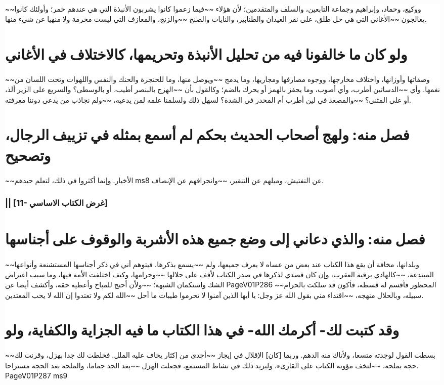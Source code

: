 ~~ووكيع، وحماد، وإبراهيم وجماعة التابعين، والسلف والمتقدمين؛ لأن هؤلاء
~~فيما زعموا كانوا يشربون الأنبذة التي هي عندهم خمر؛ وأولئك كانوا يعالجون
~~الأغاني التي هي حل طلق، على نقر العيدان والطنابير، والنايات والصنج
~~والزنج، والمعازف التي ليست محرمة ولا منهيا عن شيء منها.
# ولو كان ما خالفونا فيه من تحليل الأنبذة وتحريمها، كالاختلاف في الأغاني
~~وصفاتها وأوزانها، واختلاف مخارجها، ووجوه مصارفها ومجاريها، وما يدمج
~~ويوصل منها، وما للحنجرة والحنك والنفس واللهوات وتحت اللسان من نغمها. وأي
~~الدساتين أطرب، وأي أصوب، وما يحفز بالهمز أو يحرك بالضم؛ وكالقول بأن
~~الهزج بالبنصر أطيب، أو بالوسطى؟ والسريع على الزير ألذ، أو على المثنى؟
~~والمصعد في لين أطرب أم المحدر في الشدة؟ لسهل ذلك ولسلمنا علمه لمن يدعيه،
~~ولم نجاذب من يدعي دوننا معرفته.
# فصل منه: ولهج أصحاب الحديث بحكم لم أسمع بمثله في تزييف الرجال، وتصحيح
~~الأخبار. وإنما أكثروا في ذلك، لتعلم حيدهم ms8 عن التفتيش، وميلهم عن التنقير،
~~وانحرافهم عن الإنصاف.
### || [11- غرض الكتاب الاساسي]
# فصل منه: والذي دعاني إلى وضع جميع هذه الأشربة والوقوف على أجناسها
~~وبلدانها، مخافة أن يقع هذا الكتاب عند بعض من عساه لا يعرف جميعها، ولم
~~يسمع بذكرها، فيتوهم أني في ذكر أجناسها المستشنعة وأنواعها المبتدعة،
~~كالهاذي برقية العقرب، وإن كان قصدي لذكرها في صدر الكتاب لأقف على حلالها
~~وحرامها، وكيف اختلفت الأمة فيها، وما سبب اعتراض الشك واستكمان الشبهة؛
~~ولأن أحتج للمباح وأعطيه حقه، وأكشف أيضا عن PageV01P286
~~المحظور فأقسم له قسطه، فأكون قد سلكت بالحرام سبيله، وبالحلال منهجه،
~~اقتداء مني بقول الله عز وجل: يا أيها الذين آمنوا لا تحرموا طيبات ما أحل
~~الله لكم ولا تعتدوا إن الله لا يحب المعتدين.
# وقد كتبت لك- أكرمك الله- في هذا الكتاب ما فيه الجزاية والكفاية، ولو
~~بسطت القول لوجدته متسعا، ولأتاك منه الدهم. وربما [كان] الإقلال في إيجاز
~~أجدى من إكثار يخاف عليه الملل. فخلطت لك جدا بهزل، وقرنت لك حجة بملحة،
~~لتخف مؤونة الكتاب على القارىء، وليزيد ذلك في نشاط المستمع، فجعلت الهزل
~~بعد الجد جماما، والملحة بعد الحجة مستراحا. PageV01P287 ms9
